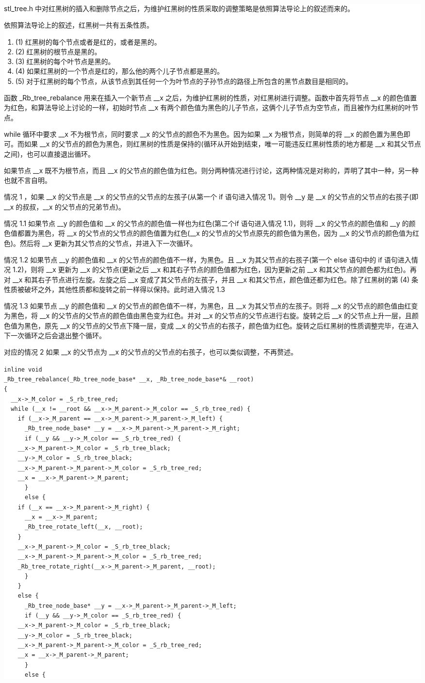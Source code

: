 <div class="cut"></div>

stl\_tree.h 中对红黑树的插入和删除节点之后，为维护红黑树的性质采取的调整策略是依照算法导论上的叙述而来的。

依照算法导论上的叙述，红黑树一共有五条性质。

1. (1) 红黑树的每个节点或者是红的，或者是黑的。
2. (2) 红黑树的根节点是黑的。
3. (3) 红黑树的每个叶节点是黑的。
4. (4) 如果红黑树的一个节点是红的，那么他的两个儿子节点都是黑的。
5. (5) 对于红黑树的每个节点，从该节点到其任何一个为叶节点的子孙节点的路径上所包含的黑节点数目是相同的。

函数 \_Rb\_tree\_rebalance 用来在插入一个新节点 \_\_x 之后，为维护红黑树的性质，对红黑树进行调整。函数中首先将节点 \_\_x 的颜色值置为红色，和算法导论上讨论的一样，初始时节点 \_\_x 有两个颜色值为黑色的儿子节点，这俩个儿子节点为空节点，而且被作为红黑树的叶节点。

while 循环中要求 \_\_x 不为根节点，同时要求 \_\_x 的父节点的颜色不为黑色。因为如果 \_\_x 为根节点，则简单的将 \_\_x 的颜色置为黑色即可。而如果 \_\_x 的父节点的颜色为黑色，则红黑树的性质是保持的(循环从开始到结束，唯一可能违反红黑树性质的地方都是 \_\_x 和其父节点之间)，也可以直接退出循环。

如果节点 \_\_x 既不为根节点，而且 \_\_x 的父节点的颜色值为红色。则分两种情况进行讨论，这两种情况是对称的，弄明了其中一种，另一种也就不言自明。

情况 1 ，如果 \_\_x 的父节点是 \_\_x 的父节点的父节点的左孩子(从第一个 if 语句进入情况 1)。则令 \_\_y 是 \_\_x 的父节点的父节点的右孩子(即 \_\_x 的叔叔，\_\_x 的父节点的兄弟节点)。

情况 1.1 如果节点 \_\_y 的颜色值和 \_\_x 的父节点的颜色值一样也为红色(第二个if 语句进入情况 1.1)，则将 \_\_x 的父节点的颜色值和 \_\_y 的颜色值都置为黑色，将 \_\_x 的父节点的父节点的颜色值置为红色(\_\_x 的父节点的父节点原先的颜色值为黑色，因为 \_\_x 的父节点的颜色值为红色)。然后将 \_\_x 更新为其父节点的父节点，并进入下一次循环。

情况 1.2 如果节点 \_\_y 的颜色值和 \_\_x 的父节点的颜色值不一样，为黑色。且 \_\_x 为其父节点的右孩子(第一个 else 语句中的 if 语句进入情况 1.2)，则将 \_\_x 更新为 \_\_x 的父节点(更新之后 \_\_x 和其右子节点的颜色值都为红色，因为更新之前 \_\_x 和其父节点的颜色都为红色)。再对 \_\_x 和其右子节点进行左旋。左旋之后 \_\_x 变成了其父节点的左孩子，并且 \_\_x 和其父节点，颜色值还都为红色。除了红黑树的第 (4) 条性质被破坏之外，其他性质都和旋转之前一样得以保持。此时进入情况 1.3

情况 1.3 如果节点 \_\_y 的颜色值和 \_\_x 的父节点的颜色值不一样，为黑色，且 \_\_x 为其父节点的左孩子。则将 \_\_x 的父节点的颜色值由红变为黑色，将 \_\_x 的父节点的父节点的颜色值由黑色变为红色。并对 \_\_x 的父节点的父节点进行右旋。旋转之后 \_\_x 的父节点上升一层，且颜色值为黑色，原先 \_\_x 的父节点的父节点下降一层，变成 \_\_x 的父节点的右孩子，颜色值为红色。旋转之后红黑树的性质调整完毕，在进入下一次循环之后会退出整个循环。

对应的情况 2 如果 \_\_x 的父节点为 \_\_x 的父节点的父节点的右孩子，也可以类似调整，不再赘述。

	inline void 
	_Rb_tree_rebalance(_Rb_tree_node_base* __x, _Rb_tree_node_base*& __root)
	{
	  __x->_M_color = _S_rb_tree_red;
	  while (__x != __root && __x->_M_parent->_M_color == _S_rb_tree_red) {
	    if (__x->_M_parent == __x->_M_parent->_M_parent->_M_left) {
	      _Rb_tree_node_base* __y = __x->_M_parent->_M_parent->_M_right;
	      if (__y && __y->_M_color == _S_rb_tree_red) {
		__x->_M_parent->_M_color = _S_rb_tree_black;
		__y->_M_color = _S_rb_tree_black;
		__x->_M_parent->_M_parent->_M_color = _S_rb_tree_red;
		__x = __x->_M_parent->_M_parent;
	      }
	      else {
		if (__x == __x->_M_parent->_M_right) {
		  __x = __x->_M_parent;
		  _Rb_tree_rotate_left(__x, __root);
		}
		__x->_M_parent->_M_color = _S_rb_tree_black;
		__x->_M_parent->_M_parent->_M_color = _S_rb_tree_red;
		_Rb_tree_rotate_right(__x->_M_parent->_M_parent, __root);
	      }
	    }
	    else {
	      _Rb_tree_node_base* __y = __x->_M_parent->_M_parent->_M_left;
	      if (__y && __y->_M_color == _S_rb_tree_red) {
		__x->_M_parent->_M_color = _S_rb_tree_black;
		__y->_M_color = _S_rb_tree_black;
		__x->_M_parent->_M_parent->_M_color = _S_rb_tree_red;
		__x = __x->_M_parent->_M_parent;
	      }
	      else {